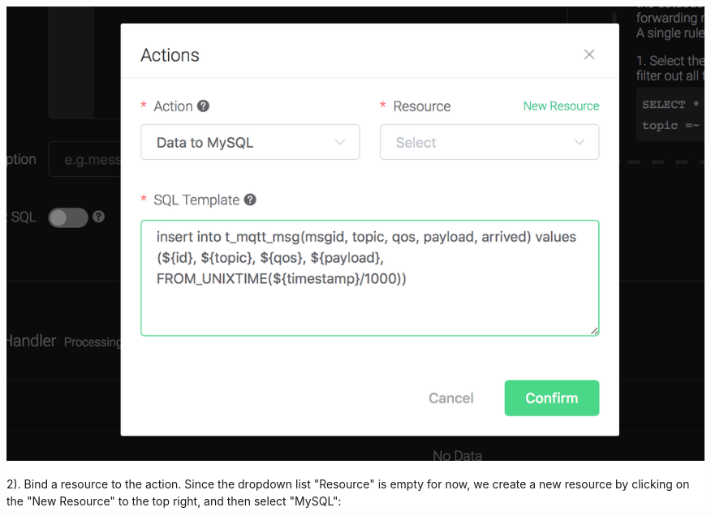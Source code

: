 ![image](./assets/rule-engine/mysql_action_2.png)

2). Bind a resource to the action. Since the dropdown list "Resource"
is empty for now, we create a new resource by clicking on the "New
Resource" to the top right, and then select "MySQL":

